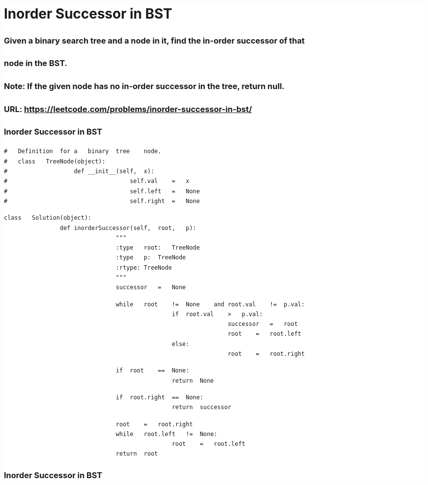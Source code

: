 
# Inorder	Successor	in	BST

### Given	a	binary	search	tree	and	a	node	in	it,	find	the	in-order	successor	of	that

### node	in	the	BST.

### Note:	If	the	given	node	has	no	in-order	successor	in	the	tree,	return	null.

### URL:	https://leetcode.com/problems/inorder-successor-in-bst/

### Inorder	Successor	in	BST


```
#	Definition	for	a	binary	tree	node.
#	class	TreeNode(object):
#					def	__init__(self,	x):
#									self.val	=	x
#									self.left	=	None
#									self.right	=	None
```
```
class	Solution(object):
				def	inorderSuccessor(self,	root,	p):
								"""
								:type	root:	TreeNode
								:type	p:	TreeNode
								:rtype:	TreeNode
								"""
								successor	=	None
```
```
								while	root	!=	None	and	root.val	!=	p.val:
												if	root.val	>	p.val:
																successor	=	root
																root	=	root.left
												else:
																root	=	root.right
```
```
								if	root	==	None:
												return	None
```
```
								if	root.right	==	None:
												return	successor
```
```
								root	=	root.right
								while	root.left	!=	None:
												root	=	root.left
								return	root
```
### Inorder	Successor	in	BST
